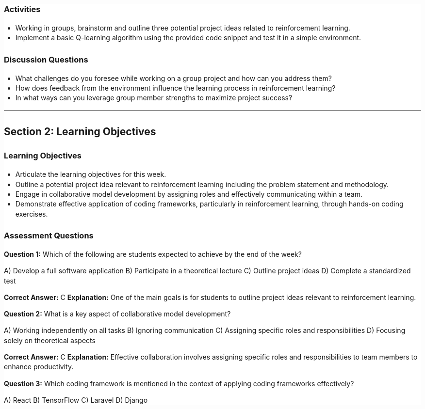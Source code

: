 ### Activities
- Working in groups, brainstorm and outline three potential project ideas related to reinforcement learning.
- Implement a basic Q-learning algorithm using the provided code snippet and test it in a simple environment.

### Discussion Questions
- What challenges do you foresee while working on a group project and how can you address them?
- How does feedback from the environment influence the learning process in reinforcement learning?
- In what ways can you leverage group member strengths to maximize project success?

---

## Section 2: Learning Objectives

### Learning Objectives
- Articulate the learning objectives for this week.
- Outline a potential project idea relevant to reinforcement learning including the problem statement and methodology.
- Engage in collaborative model development by assigning roles and effectively communicating within a team.
- Demonstrate effective application of coding frameworks, particularly in reinforcement learning, through hands-on coding exercises.

### Assessment Questions

**Question 1:** Which of the following are students expected to achieve by the end of the week?

  A) Develop a full software application
  B) Participate in a theoretical lecture
  C) Outline project ideas
  D) Complete a standardized test

**Correct Answer:** C
**Explanation:** One of the main goals is for students to outline project ideas relevant to reinforcement learning.

**Question 2:** What is a key aspect of collaborative model development?

  A) Working independently on all tasks
  B) Ignoring communication
  C) Assigning specific roles and responsibilities
  D) Focusing solely on theoretical aspects

**Correct Answer:** C
**Explanation:** Effective collaboration involves assigning specific roles and responsibilities to team members to enhance productivity.

**Question 3:** Which coding framework is mentioned in the context of applying coding frameworks effectively?

  A) React
  B) TensorFlow
  C) Laravel
  D) Django
